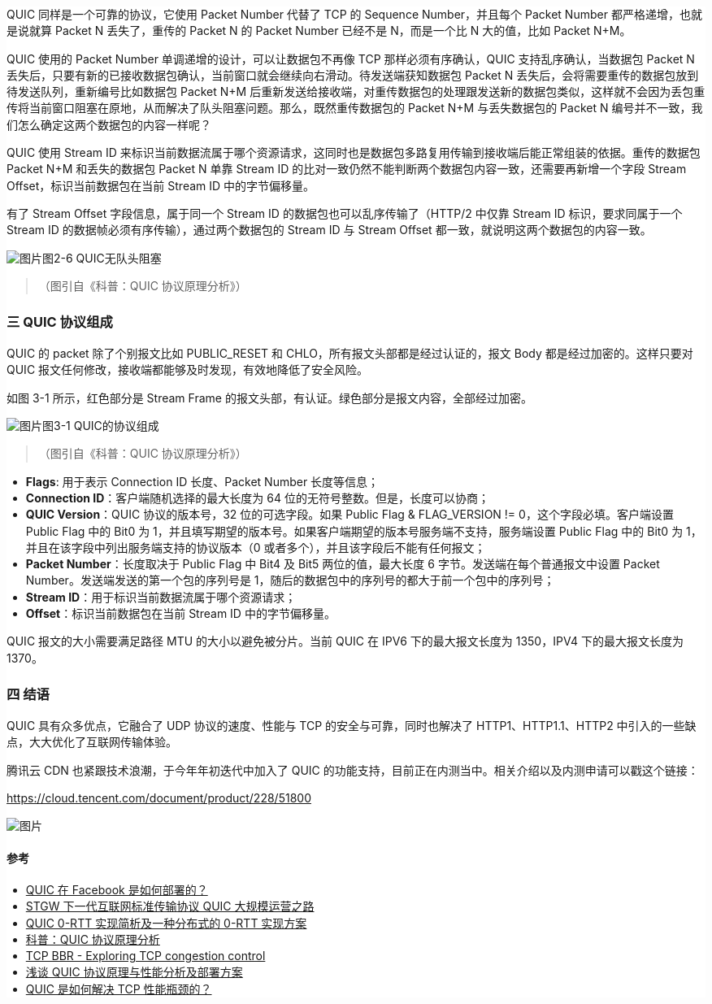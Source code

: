 QUIC 同样是一个可靠的协议，它使用 Packet Number 代替了 TCP 的 Sequence Number，并且每个 Packet Number 都严格递增，也就是说就算 Packet N 丢失了，重传的 Packet N 的 Packet Number 已经不是 N，而是一个比 N 大的值，比如 Packet N+M。

QUIC 使用的 Packet Number 单调递增的设计，可以让数据包不再像 TCP 那样必须有序确认，QUIC 支持乱序确认，当数据包 Packet N 丢失后，只要有新的已接收数据包确认，当前窗口就会继续向右滑动。待发送端获知数据包 Packet N 丢失后，会将需要重传的数据包放到待发送队列，重新编号比如数据包 Packet N+M 后重新发送给接收端，对重传数据包的处理跟发送新的数据包类似，这样就不会因为丢包重传将当前窗口阻塞在原地，从而解决了队头阻塞问题。那么，既然重传数据包的 Packet N+M 与丢失数据包的 Packet N 编号并不一致，我们怎么确定这两个数据包的内容一样呢？

QUIC 使用 Stream ID 来标识当前数据流属于哪个资源请求，这同时也是数据包多路复用传输到接收端后能正常组装的依据。重传的数据包 Packet N+M 和丢失的数据包 Packet N 单靠 Stream ID 的比对一致仍然不能判断两个数据包内容一致，还需要再新增一个字段 Stream Offset，标识当前数据包在当前 Stream ID 中的字节偏移量。

有了 Stream Offset 字段信息，属于同一个 Stream ID 的数据包也可以乱序传输了（HTTP/2 中仅靠 Stream ID 标识，要求同属于一个 Stream ID 的数据帧必须有序传输），通过两个数据包的 Stream ID 与 Stream Offset 都一致，就说明这两个数据包的内容一致。

![图片](https://mmbiz.qpic.cn/mmbiz_jpg/j3gficicyOvaucFnwJjyX7XslGKqicQsId1vGyYmNretcBH72paD7KTJxJheAogQQ9qs9SPLtH2AQZQdXbCPpFYzg/640?wx_fmt=jpeg&wxfrom=5&wx_lazy=1&wx_co=1)图2-6 QUIC无队头阻塞

> （图引自《科普：QUIC 协议原理分析》）

### **三 QUIC 协议组成**

QUIC 的 packet 除了个别报文比如 PUBLIC_RESET 和 CHLO，所有报文头部都是经过认证的，报文 Body 都是经过加密的。这样只要对 QUIC 报文任何修改，接收端都能够及时发现，有效地降低了安全风险。

如图 3-1 所示，红色部分是 Stream Frame 的报文头部，有认证。绿色部分是报文内容，全部经过加密。

![图片](https://mmbiz.qpic.cn/mmbiz_png/j3gficicyOvaucFnwJjyX7XslGKqicQsId1nZhdMHAD33EQBHviaAPwL2d2HVKUbiatCfQegVa2v4pDPhg7YVZgMicuA/640?wx_fmt=png&wxfrom=5&wx_lazy=1&wx_co=1)图3-1 QUIC的协议组成

> （图引自《科普：QUIC 协议原理分析》）

- **Flags**: 用于表示 Connection ID 长度、Packet Number 长度等信息；
- **Connection ID**：客户端随机选择的最大长度为 64 位的无符号整数。但是，长度可以协商；
- **QUIC Version**：QUIC 协议的版本号，32 位的可选字段。如果 Public Flag & FLAG_VERSION != 0，这个字段必填。客户端设置 Public Flag 中的 Bit0 为 1，并且填写期望的版本号。如果客户端期望的版本号服务端不支持，服务端设置 Public Flag 中的 Bit0 为 1，并且在该字段中列出服务端支持的协议版本（0 或者多个），并且该字段后不能有任何报文；
- **Packet Number**：长度取决于 Public Flag 中 Bit4 及 Bit5 两位的值，最大长度 6 字节。发送端在每个普通报文中设置 Packet Number。发送端发送的第一个包的序列号是 1，随后的数据包中的序列号的都大于前一个包中的序列号；
- **Stream ID**：用于标识当前数据流属于哪个资源请求；
- **Offset**：标识当前数据包在当前 Stream ID 中的字节偏移量。

QUIC 报文的大小需要满足路径 MTU 的大小以避免被分片。当前 QUIC 在 IPV6 下的最大报文长度为 1350，IPV4 下的最大报文长度为 1370。

### **四 结语**

QUIC 具有众多优点，它融合了 UDP 协议的速度、性能与 TCP 的安全与可靠，同时也解决了 HTTP1、HTTP1.1、HTTP2 中引入的一些缺点，大大优化了互联网传输体验。

腾讯云 CDN 也紧跟技术浪潮，于今年年初迭代中加入了 QUIC 的功能支持，目前正在内测当中。相关介绍以及内测申请可以戳这个链接：

https://cloud.tencent.com/document/product/228/51800

![图片](https://mmbiz.qpic.cn/mmbiz_png/j3gficicyOvaucFnwJjyX7XslGKqicQsId1tAvNdvjkTnz0QjvUHiaWgE43YcycXxrUvgwkdFR4DcGHG13iaZnXbFibw/640?wx_fmt=png&wxfrom=5&wx_lazy=1&wx_co=1)

#### 参考

- [QUIC 在 Facebook 是如何部署的？](https://mp.weixin.qq.com/s?__biz=MzIzNjUxMzk2NQ==&mid=2247501925&idx=1&sn=5bec81739040f0c6bf844e2ab877048c&chksm=e8d437a7dfa3beb19cccca6dddaa7a9ed6d2395576702b52c21cdc3100f29617c215d99b4fca&mpshare=1&scene=21&srcid=0303jyzNPWUpyKn4s8fZj6eW&sharer_sharetime=1614737763782&sharer_shareid=0cd65f7f398401a991092e2cd18a8b64&version=3.1.0.2353&platform=mac#wechat_redirect)
- [STGW 下一代互联网标准传输协议 QUIC 大规模运营之路](https://mp.weixin.qq.com/s?__biz=MjM5ODYwMjI2MA==&mid=2649756393&idx=1&sn=1202bd71cfa837395b48f43d0943c484&chksm=becc819289bb088441f2f65c6e98ebc6816e10318ae1ec13d43cc999656989efe919cc47753e&mpshare=1&scene=21&srcid=0302NNKNLSd3dP1KkjHlO2jl&sharer_sharetime=1614737748553&sharer_shareid=0cd65f7f398401a991092e2cd18a8b64&version=3.1.0.2353&platform=mac#wechat_redirect)
- [QUIC 0-RTT 实现简析及一种分布式的 0-RTT 实现方案](https://cloud.tencent.com/developer/article/1594468)
- [科普：QUIC 协议原理分析](https://zhuanlan.zhihu.com/p/32553477)
- [TCP BBR - Exploring TCP congestion control](https://atoonk.medium.com/tcp-bbr-exploring-tcp-congestion-control-84c9c11dc3a9)
- [浅谈 QUIC 协议原理与性能分析及部署方案](https://zhuanlan.zhihu.com/p/146473513)
- [QUIC 是如何解决 TCP 性能瓶颈的？](https://blog.csdn.net/m0_37621078/article/details/106506532)